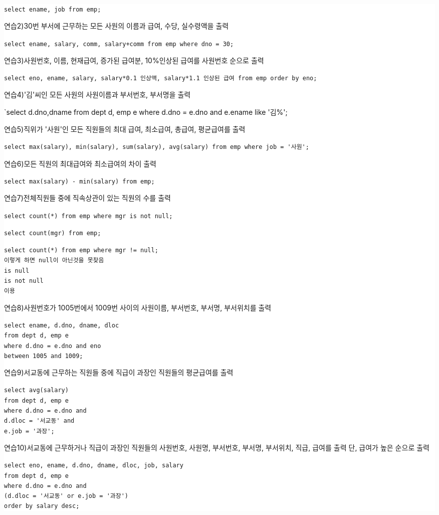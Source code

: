 `select ename, job from emp;`

연습2)30번 부서에 근무하는 모든 사원의 이름과 급여, 수당, 실수령액을 출력

`select ename, salary, comm, salary+comm from emp where dno = 30;`

연습3)사원번호, 이름, 현재급여, 증가된 급여분, 10%인상된 급여를 사원번호 순으로 출력

`select eno, ename, salary, salary*0.1 인상액, salary*1.1 인상된 급여 from emp order by eno;`

연습4)'김'씨인 모든 사원의 사원이름과 부서번호, 부서명을 출력

`select d.dno,dname from dept d, emp e where d.dno = e.dno and e.ename like '김%'; 

연습5)직위가 '사원'인 모든 직원들의 최대 급여, 최소급여, 총급여, 평균급여를 출력

`select max(salary), min(salary), sum(salary), avg(salary) from emp where job = '사원';`

연습6)모든 직원의 최대급여와 최소급여의 차이 출력

`select max(salary) - min(salary) from emp;`

연습7)전체직원들 중에 직속상관이 있는 직원의 수를 출력

`select count(*) from emp where mgr is not null;`

`select count(mgr) from emp;` 
```
select count(*) from emp where mgr != null;
이렇게 하면 null이 아닌것을 못찾음
is null
is not null 
이용
```

연습8)사원번호가 1005번에서 1009번 사이의 사원이름, 부서번호, 부서명, 부서위치를 출력
```
select ename, d.dno, dname, dloc 
from dept d, emp e 
where d.dno = e.dno and eno 
between 1005 and 1009;
```

연습9)서교동에 근무하는 직원들 중에 직급이 과장인 직원들의 평균급여를 출력
```
select avg(salary) 
from dept d, emp e 
where d.dno = e.dno and 
d.dloc = '서교동' and 
e.job = '과장';
```

연습10)서교동에 근무하거나 직급이 과장인 직원들의 사원번호, 사원명, 부서번호, 부서명, 부서위치, 직급, 급여를 출력 단, 급여가 높은 순으로 출력
```
select eno, ename, d.dno, dname, dloc, job, salary 
from dept d, emp e 
where d.dno = e.dno and
(d.dloc = '서교동' or e.job = '과장')
order by salary desc;
```

